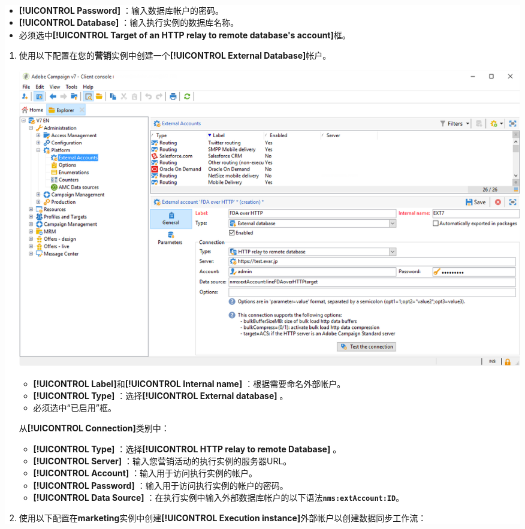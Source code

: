    * **[!UICONTROL Password]** ：输入数据库帐户的密码。
   * **[!UICONTROL Database]** ：输入执行实例的数据库名称。
   * 必须选中&#x200B;**[!UICONTROL Target of an HTTP relay to remote database's account]**&#x200B;框。

1. 使用以下配置在您的&#x200B;**营销**&#x200B;实例中创建一个&#x200B;**[!UICONTROL External Database]**&#x200B;帐户。

   ![](assets/line_config_mc_1.png)

   * **[!UICONTROL Label]**&#x200B;和&#x200B;**[!UICONTROL Internal name]** ：根据需要命名外部帐户。
   * **[!UICONTROL Type]** ：选择&#x200B;**[!UICONTROL External database]** 。
   * 必须选中“已启用”框。

   从&#x200B;**[!UICONTROL Connection]**&#x200B;类别中：

   * **[!UICONTROL Type]** ：选择&#x200B;**[!UICONTROL HTTP relay to remote Database]** 。
   * **[!UICONTROL Server]** ：输入您营销活动的执行实例的服务器URL。
   * **[!UICONTROL Account]** ：输入用于访问执行实例的帐户。
   * **[!UICONTROL Password]** ：输入用于访问执行实例的帐户的密码。
   * **[!UICONTROL Data Source]** ：在执行实例中输入外部数据库帐户的以下语法&#x200B;**`nms:extAccount:ID`**。

1. 使用以下配置在&#x200B;**marketing**&#x200B;实例中创建&#x200B;**[!UICONTROL Execution instance]**&#x200B;外部帐户以创建数据同步工作流：
